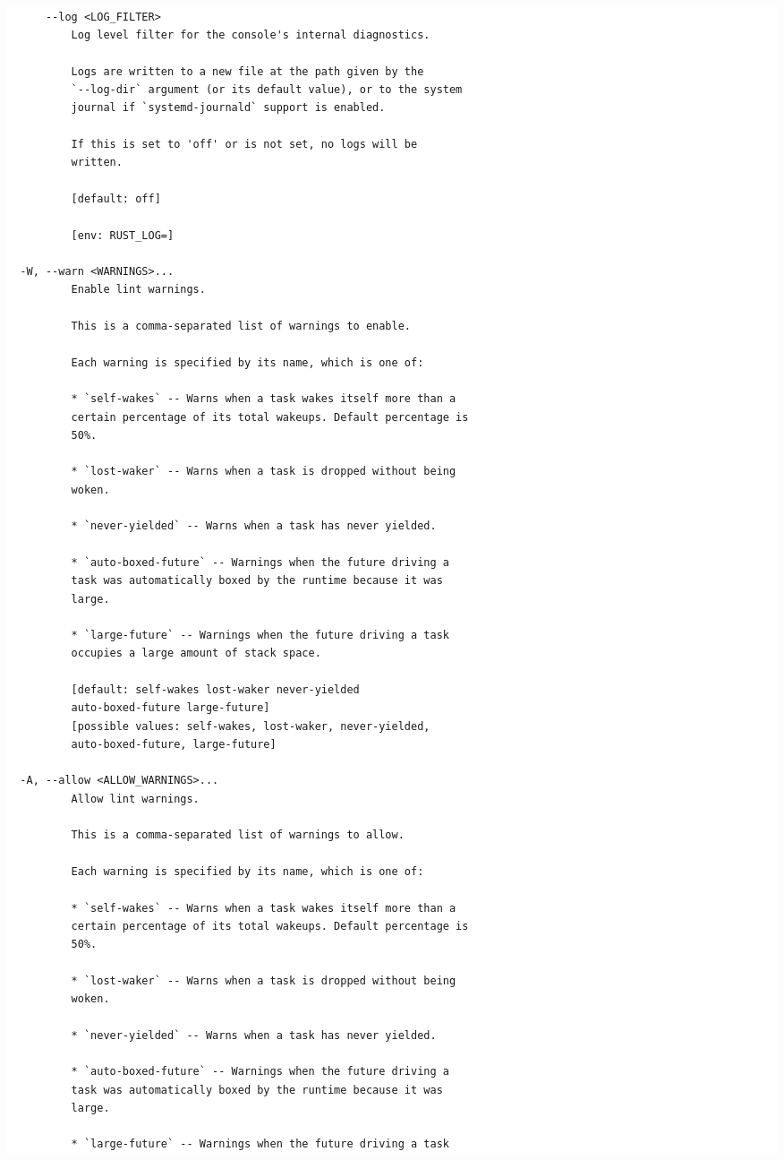 ```console
      --log <LOG_FILTER>
          Log level filter for the console's internal diagnostics.
          
          Logs are written to a new file at the path given by the
          `--log-dir` argument (or its default value), or to the system
          journal if `systemd-journald` support is enabled.
          
          If this is set to 'off' or is not set, no logs will be
          written.
          
          [default: off]
          
          [env: RUST_LOG=]

  -W, --warn <WARNINGS>...
          Enable lint warnings.
          
          This is a comma-separated list of warnings to enable.
          
          Each warning is specified by its name, which is one of:
          
          * `self-wakes` -- Warns when a task wakes itself more than a
          certain percentage of its total wakeups. Default percentage is
          50%.
          
          * `lost-waker` -- Warns when a task is dropped without being
          woken.
          
          * `never-yielded` -- Warns when a task has never yielded.
          
          * `auto-boxed-future` -- Warnings when the future driving a
          task was automatically boxed by the runtime because it was
          large.
          
          * `large-future` -- Warnings when the future driving a task
          occupies a large amount of stack space.
          
          [default: self-wakes lost-waker never-yielded
          auto-boxed-future large-future]
          [possible values: self-wakes, lost-waker, never-yielded,
          auto-boxed-future, large-future]

  -A, --allow <ALLOW_WARNINGS>...
          Allow lint warnings.
          
          This is a comma-separated list of warnings to allow.
          
          Each warning is specified by its name, which is one of:
          
          * `self-wakes` -- Warns when a task wakes itself more than a
          certain percentage of its total wakeups. Default percentage is
          50%.
          
          * `lost-waker` -- Warns when a task is dropped without being
          woken.
          
          * `never-yielded` -- Warns when a task has never yielded.
          
          * `auto-boxed-future` -- Warnings when the future driving a
          task was automatically boxed by the runtime because it was
          large.
          
          * `large-future` -- Warnings when the future driving a task
```

[main-docs]: https://tokio-console.netlify.app
[mit-badge]: https://img.shields.io/badge/license-MIT-blue.svg
[mit-url]: LICENSE
[actions-badge]: https://github.com/tokio-rs/console/workflows/CI/badge.svg
[discord-badge]: https://img.shields.io/discord/500028886025895936?logo=discord&label=discord&logoColor=white
[discord-url]: https://discord.gg/EeF3cQw
[gRPC]: https://grpc.io/
[protocol buffers]: https://developers.google.com/protocol-buffers
[the protobuf definitions]: https://github.com/tokio-rs/console/tree/main/console-api/proto
[`tonic`]: https://lib.rs/crates/tonic
[Tokio]: https://tokio.rs
[gsoc]: https://github.com/tokio-rs/console-gsoc
[tokio-blog]: https://tokio.rs/blog/2020-12-tokio-1-0#tracing
[shiny-future]: https://rust-lang.github.io/wg-async/vision/submitted_stories/shiny_future/barbara_makes_a_wish.html
[tw-1]: http://blog.pnkfx.org/blog/2021/04/26/road-to-turbowish-part-1-goals/
[tw-2]: http://blog.pnkfx.org/blog/2021/04/27/road-to-turbowish-part-2-stories/
[tw-3]: http://blog.pnkfx.org/blog/2021/05/03/road-to-turbowish-part-3-design/
[`pprof`]: https://github.com/google/pprof
[`top(1)`]: https://man7.org/linux/man-pages/man1/top.1.html
[`htop(1)`]: https://htop.dev/
[Instruments]: https://developer.apple.com/library/archive/documentation/ToolsLanguages/Conceptual/Xcode_Overview/MeasuringPerformance.html
[**@matprec**]: https://github.com/matprec
[**@pnkfelix**]: https://github.com/pnkfelix
[`tracing`]: https://lib.rs/crates/tracing
[`tracing-subscriber`]: https://lib.rs/crates/tracing-subscriber
[`console-api`]: ./console-api
[`console-subscriber`]: ./console-subscriber
[`tokio-console`]: ./tokio-console
[`Layer`]: https://docs.rs/tracing-subscriber/latest/tracing_subscriber/layer/trait.Layer.html
[`tracing` targets]: https://docs.rs/tracing/latest/tracing/struct.Metadata.html
[`TRACE` level]: https://docs.rs/tracing/latest/tracing/struct.Level.html#associatedconstant.TRACE
[builder]: https://docs.rs/console-subscriber/latest/console_subscriber/struct.Builder.html
[init]: https://docs.rs/console-subscriber/latest/console_subscriber/fn.init.html
[`EnvFilter`]: https://docs.rs/tracing-subscriber/latest/tracing_subscriber/filter/struct.EnvFilter.html
[`Targets`]: https://docs.rs/tracing-subscriber/latest/tracing_subscriber/filter/targets/struct.Targets.html
[compile_time_filters]: https://docs.rs/tracing/latest/tracing/level_filters/index.html#compile-time-filters